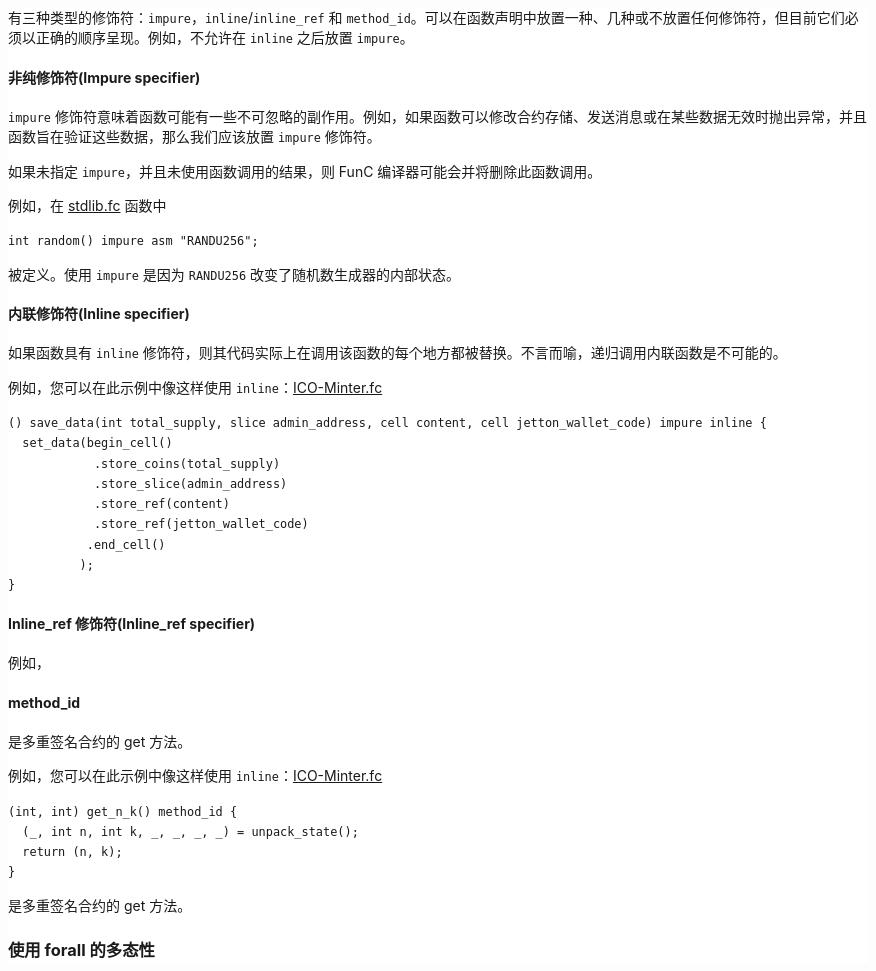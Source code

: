 有三种类型的修饰符：`impure`，`inline`/`inline_ref` 和 `method_id`。可以在函数声明中放置一种、几种或不放置任何修饰符，但目前它们必须以正确的顺序呈现。例如，不允许在 `inline` 之后放置 `impure`。

#### 非纯修饰符(Impure specifier)

`impure` 修饰符意味着函数可能有一些不可忽略的副作用。例如，如果函数可以修改合约存储、发送消息或在某些数据无效时抛出异常，并且函数旨在验证这些数据，那么我们应该放置 `impure` 修饰符。

如果未指定 `impure`，并且未使用函数调用的结果，则 FunC 编译器可能会并将删除此函数调用。

例如，在 [stdlib.fc](/develop/func/stdlib) 函数中

```func
int random() impure asm "RANDU256";
```

被定义。使用 `impure` 是因为 `RANDU256` 改变了随机数生成器的内部状态。

#### 内联修饰符(Inline specifier)

如果函数具有 `inline` 修饰符，则其代码实际上在调用该函数的每个地方都被替换。不言而喻，递归调用内联函数是不可能的。

例如，您可以在此示例中像这样使用 `inline`：[ICO-Minter.fc](https://github.com/ton-blockchain/token-contract/blob/f2253cb0f0e1ae0974d7dc0cef3a62cb6e19f806/ft/jetton-minter-ICO.fc#L16)

```func
() save_data(int total_supply, slice admin_address, cell content, cell jetton_wallet_code) impure inline {
  set_data(begin_cell()
            .store_coins(total_supply)
            .store_slice(admin_address)
            .store_ref(content)
            .store_ref(jetton_wallet_code)
           .end_cell()
          );
}
```

#### Inline_ref 修饰符(Inline_ref specifier)

例如，

#### method_id

是多重签名合约的 get 方法。

例如，您可以在此示例中像这样使用 `inline`：[ICO-Minter.fc](https://github.com/ton-blockchain/token-contract/blob/f2253cb0f0e1ae0974d7dc0cef3a62cb6e19f806/ft/jetton-minter-ICO.fc#L16)

```func
(int, int) get_n_k() method_id {
  (_, int n, int k, _, _, _, _) = unpack_state();
  return (n, k);
}
```

是多重签名合约的 get 方法。

### 使用 forall 的多态性
